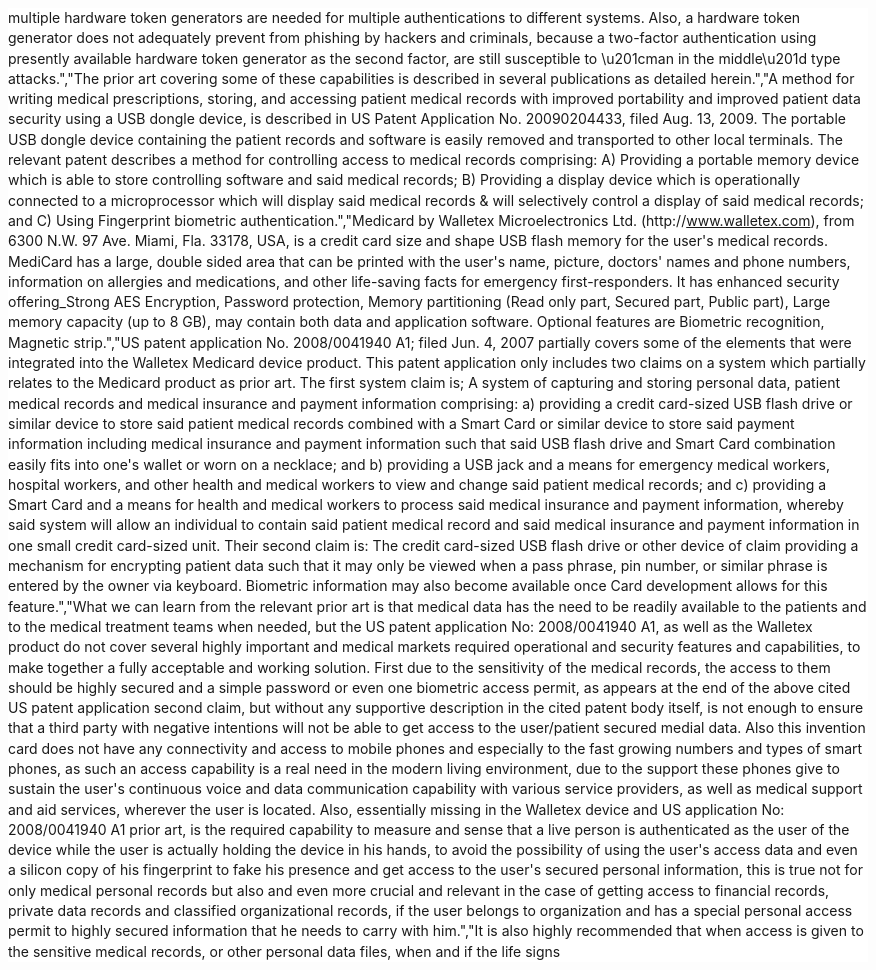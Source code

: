 multiple hardware token generators are needed for multiple authentications to different systems. Also, a hardware token generator does not adequately prevent from phishing by hackers and criminals, because a two-factor authentication using presently available hardware token generator as the second factor, are still susceptible to \u201cman in the middle\u201d type attacks.","The prior art covering some of these capabilities is described in several publications as detailed herein.","A method for writing medical prescriptions, storing, and accessing patient medical records with improved portability and improved patient data security using a USB dongle device, is described in US Patent Application No. 20090204433, filed Aug. 13, 2009. The portable USB dongle device containing the patient records and software is easily removed and transported to other local terminals. The relevant patent describes a method for controlling access to medical records comprising: A) Providing a portable memory device which is able to store controlling software and said medical records; B) Providing a display device which is operationally connected to a microprocessor which will display said medical records & will selectively control a display of said medical records; and C) Using Fingerprint biometric authentication.","Medicard by Walletex Microelectronics Ltd. (http:\/\/www.walletex.com), from 6300 N.W. 97 Ave. Miami, Fla. 33178, USA, is a credit card size and shape USB flash memory for the user's medical records. MediCard has a large, double sided area that can be printed with the user's name, picture, doctors' names and phone numbers, information on allergies and medications, and other life-saving facts for emergency first-responders. It has enhanced security offering_Strong AES Encryption, Password protection, Memory partitioning (Read only part, Secured part, Public part), Large memory capacity (up to 8 GB), may contain both data and application software. Optional features are Biometric recognition, Magnetic strip.","US patent application No. 2008\/0041940 A1; filed Jun. 4, 2007 partially covers some of the elements that were integrated into the Walletex Medicard device product. This patent application only includes two claims on a system which partially relates to the Medicard product as prior art. The first system claim is; A system of capturing and storing personal data, patient medical records and medical insurance and payment information comprising: a) providing a credit card-sized USB flash drive or similar device to store said patient medical records combined with a Smart Card or similar device to store said payment information including medical insurance and payment information such that said USB flash drive and Smart Card combination easily fits into one's wallet or worn on a necklace; and b) providing a USB jack and a means for emergency medical workers, hospital workers, and other health and medical workers to view and change said patient medical records; and c) providing a Smart Card and a means for health and medical workers to process said medical insurance and payment information, whereby said system will allow an individual to contain said patient medical record and said medical insurance and payment information in one small credit card-sized unit. Their second claim is: The credit card-sized USB flash drive or other device of claim  providing a mechanism for encrypting patient data such that it may only be viewed when a pass phrase, pin number, or similar phrase is entered by the owner via keyboard. Biometric information may also become available once Card development allows for this feature.","What we can learn from the relevant prior art is that medical data has the need to be readily available to the patients and to the medical treatment teams when needed, but the US patent application No: 2008\/0041940 A1, as well as the Walletex product do not cover several highly important and medical markets required operational and security features and capabilities, to make together a fully acceptable and working solution. First due to the sensitivity of the medical records, the access to them should be highly secured and a simple password or even one biometric access permit, as appears at the end of the above cited US patent application second claim, but without any supportive description in the cited patent body itself, is not enough to ensure that a third party with negative intentions will not be able to get access to the user\/patient secured medial data. Also this invention card does not have any connectivity and access to mobile phones and especially to the fast growing numbers and types of smart phones, as such an access capability is a real need in the modern living environment, due to the support these phones give to sustain the user's continuous voice and data communication capability with various service providers, as well as medical support and aid services, wherever the user is located. Also, essentially missing in the Walletex device and US application No: 2008\/0041940 A1 prior art, is the required capability to measure and sense that a live person is authenticated as the user of the device while the user is actually holding the device in his hands, to avoid the possibility of using the user's access data and even a silicon copy of his fingerprint to fake his presence and get access to the user's secured personal information, this is true not for only medical personal records but also and even more crucial and relevant in the case of getting access to financial records, private data records and classified organizational records, if the user belongs to organization and has a special personal access permit to highly secured information that he needs to carry with him.","It is also highly recommended that when access is given to the sensitive medical records, or other personal data files, when and if the life signs